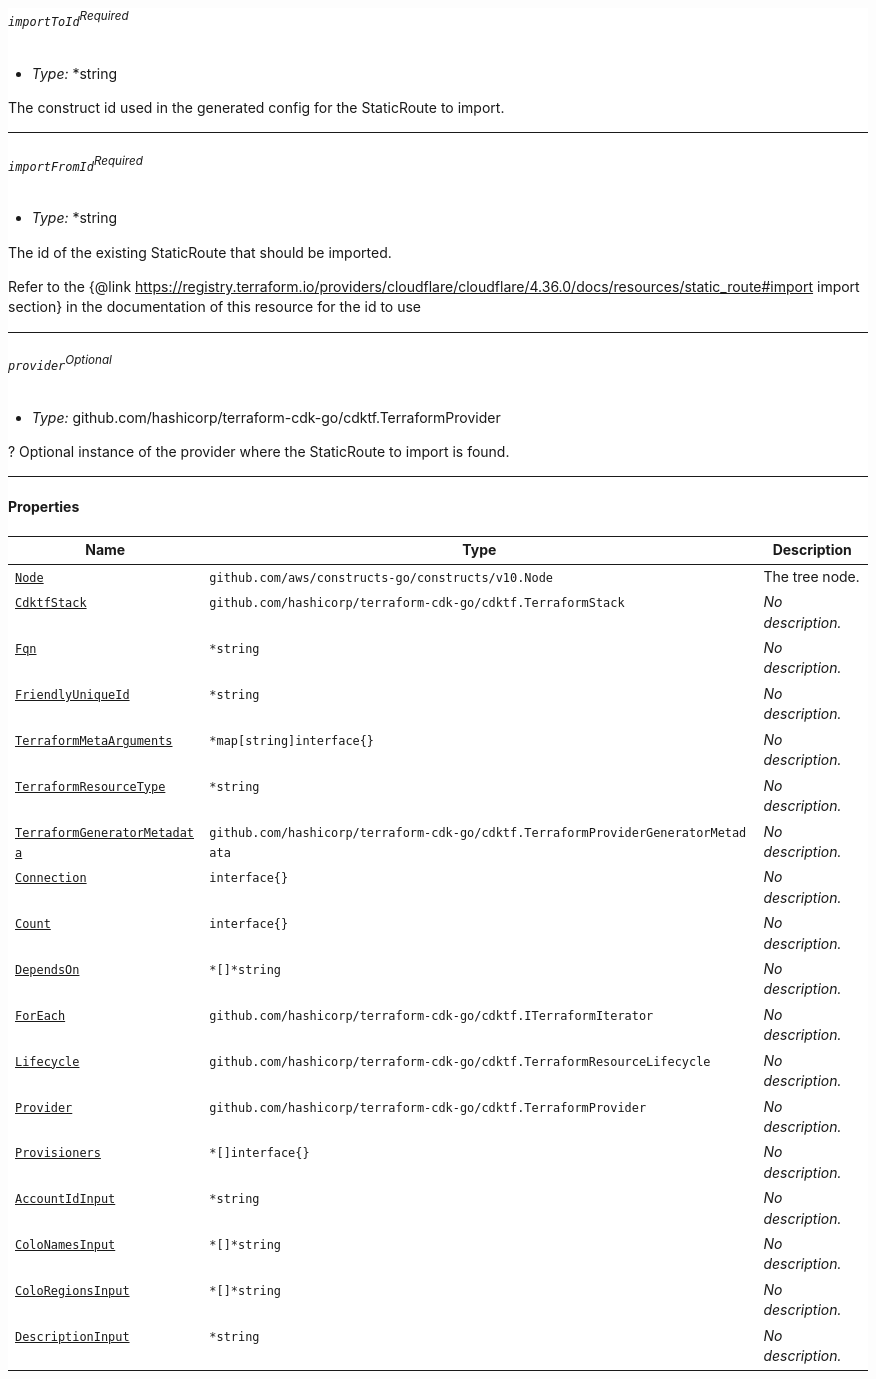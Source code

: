 ###### `importToId`<sup>Required</sup> <a name="importToId" id="@cdktf/provider-cloudflare.staticRoute.StaticRoute.generateConfigForImport.parameter.importToId"></a>

- *Type:* *string

The construct id used in the generated config for the StaticRoute to import.

---

###### `importFromId`<sup>Required</sup> <a name="importFromId" id="@cdktf/provider-cloudflare.staticRoute.StaticRoute.generateConfigForImport.parameter.importFromId"></a>

- *Type:* *string

The id of the existing StaticRoute that should be imported.

Refer to the {@link https://registry.terraform.io/providers/cloudflare/cloudflare/4.36.0/docs/resources/static_route#import import section} in the documentation of this resource for the id to use

---

###### `provider`<sup>Optional</sup> <a name="provider" id="@cdktf/provider-cloudflare.staticRoute.StaticRoute.generateConfigForImport.parameter.provider"></a>

- *Type:* github.com/hashicorp/terraform-cdk-go/cdktf.TerraformProvider

? Optional instance of the provider where the StaticRoute to import is found.

---

#### Properties <a name="Properties" id="Properties"></a>

| **Name** | **Type** | **Description** |
| --- | --- | --- |
| <code><a href="#@cdktf/provider-cloudflare.staticRoute.StaticRoute.property.node">Node</a></code> | <code>github.com/aws/constructs-go/constructs/v10.Node</code> | The tree node. |
| <code><a href="#@cdktf/provider-cloudflare.staticRoute.StaticRoute.property.cdktfStack">CdktfStack</a></code> | <code>github.com/hashicorp/terraform-cdk-go/cdktf.TerraformStack</code> | *No description.* |
| <code><a href="#@cdktf/provider-cloudflare.staticRoute.StaticRoute.property.fqn">Fqn</a></code> | <code>*string</code> | *No description.* |
| <code><a href="#@cdktf/provider-cloudflare.staticRoute.StaticRoute.property.friendlyUniqueId">FriendlyUniqueId</a></code> | <code>*string</code> | *No description.* |
| <code><a href="#@cdktf/provider-cloudflare.staticRoute.StaticRoute.property.terraformMetaArguments">TerraformMetaArguments</a></code> | <code>*map[string]interface{}</code> | *No description.* |
| <code><a href="#@cdktf/provider-cloudflare.staticRoute.StaticRoute.property.terraformResourceType">TerraformResourceType</a></code> | <code>*string</code> | *No description.* |
| <code><a href="#@cdktf/provider-cloudflare.staticRoute.StaticRoute.property.terraformGeneratorMetadata">TerraformGeneratorMetadata</a></code> | <code>github.com/hashicorp/terraform-cdk-go/cdktf.TerraformProviderGeneratorMetadata</code> | *No description.* |
| <code><a href="#@cdktf/provider-cloudflare.staticRoute.StaticRoute.property.connection">Connection</a></code> | <code>interface{}</code> | *No description.* |
| <code><a href="#@cdktf/provider-cloudflare.staticRoute.StaticRoute.property.count">Count</a></code> | <code>interface{}</code> | *No description.* |
| <code><a href="#@cdktf/provider-cloudflare.staticRoute.StaticRoute.property.dependsOn">DependsOn</a></code> | <code>*[]*string</code> | *No description.* |
| <code><a href="#@cdktf/provider-cloudflare.staticRoute.StaticRoute.property.forEach">ForEach</a></code> | <code>github.com/hashicorp/terraform-cdk-go/cdktf.ITerraformIterator</code> | *No description.* |
| <code><a href="#@cdktf/provider-cloudflare.staticRoute.StaticRoute.property.lifecycle">Lifecycle</a></code> | <code>github.com/hashicorp/terraform-cdk-go/cdktf.TerraformResourceLifecycle</code> | *No description.* |
| <code><a href="#@cdktf/provider-cloudflare.staticRoute.StaticRoute.property.provider">Provider</a></code> | <code>github.com/hashicorp/terraform-cdk-go/cdktf.TerraformProvider</code> | *No description.* |
| <code><a href="#@cdktf/provider-cloudflare.staticRoute.StaticRoute.property.provisioners">Provisioners</a></code> | <code>*[]interface{}</code> | *No description.* |
| <code><a href="#@cdktf/provider-cloudflare.staticRoute.StaticRoute.property.accountIdInput">AccountIdInput</a></code> | <code>*string</code> | *No description.* |
| <code><a href="#@cdktf/provider-cloudflare.staticRoute.StaticRoute.property.coloNamesInput">ColoNamesInput</a></code> | <code>*[]*string</code> | *No description.* |
| <code><a href="#@cdktf/provider-cloudflare.staticRoute.StaticRoute.property.coloRegionsInput">ColoRegionsInput</a></code> | <code>*[]*string</code> | *No description.* |
| <code><a href="#@cdktf/provider-cloudflare.staticRoute.StaticRoute.property.descriptionInput">DescriptionInput</a></code> | <code>*string</code> | *No description.* |